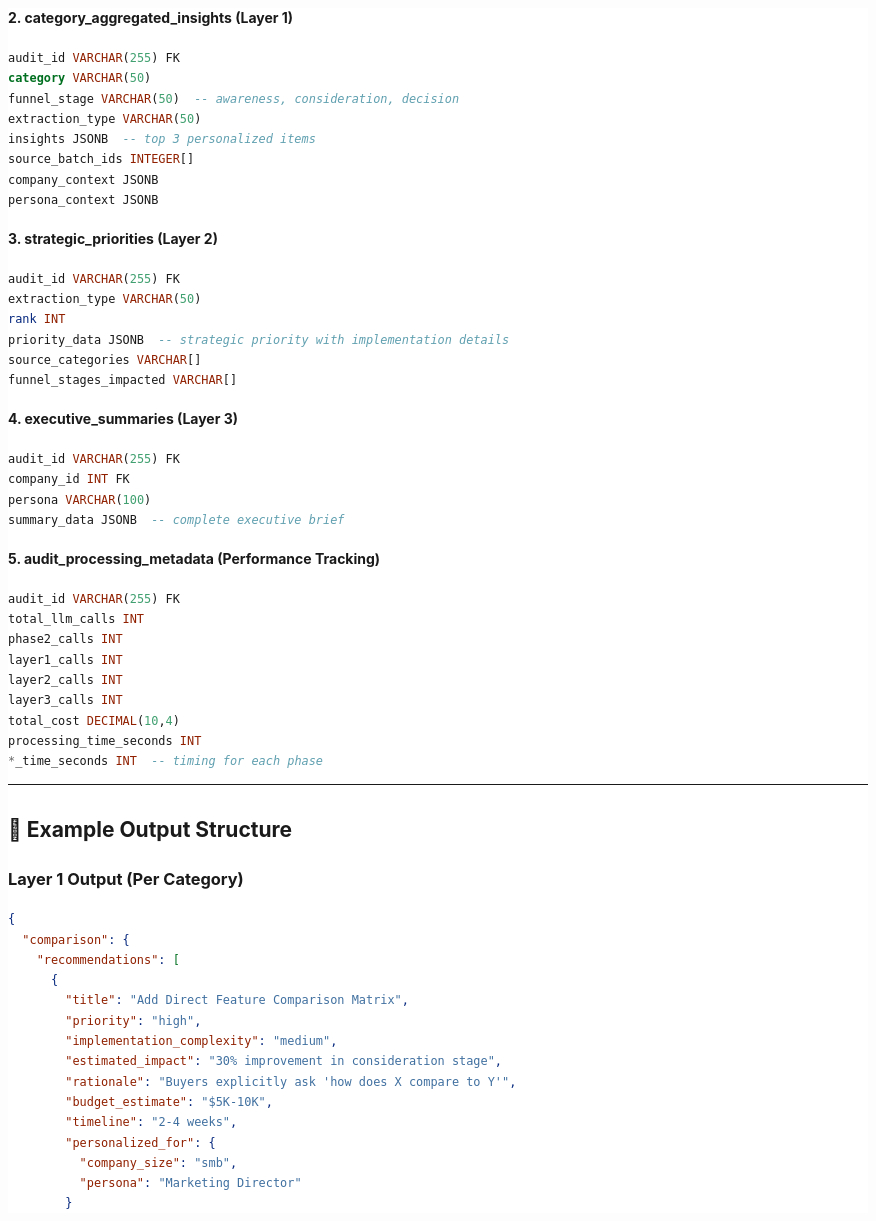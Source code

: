 #### 2. category_aggregated_insights (Layer 1)
```sql
audit_id VARCHAR(255) FK
category VARCHAR(50)
funnel_stage VARCHAR(50)  -- awareness, consideration, decision
extraction_type VARCHAR(50)
insights JSONB  -- top 3 personalized items
source_batch_ids INTEGER[]
company_context JSONB
persona_context JSONB
```

#### 3. strategic_priorities (Layer 2)
```sql
audit_id VARCHAR(255) FK
extraction_type VARCHAR(50)
rank INT
priority_data JSONB  -- strategic priority with implementation details
source_categories VARCHAR[]
funnel_stages_impacted VARCHAR[]
```

#### 4. executive_summaries (Layer 3)
```sql
audit_id VARCHAR(255) FK
company_id INT FK
persona VARCHAR(100)
summary_data JSONB  -- complete executive brief
```

#### 5. audit_processing_metadata (Performance Tracking)
```sql
audit_id VARCHAR(255) FK
total_llm_calls INT
phase2_calls INT
layer1_calls INT
layer2_calls INT
layer3_calls INT
total_cost DECIMAL(10,4)
processing_time_seconds INT
*_time_seconds INT  -- timing for each phase
```

---

## 🎨 Example Output Structure

### Layer 1 Output (Per Category)
```json
{
  "comparison": {
    "recommendations": [
      {
        "title": "Add Direct Feature Comparison Matrix",
        "priority": "high",
        "implementation_complexity": "medium",
        "estimated_impact": "30% improvement in consideration stage",
        "rationale": "Buyers explicitly ask 'how does X compare to Y'",
        "budget_estimate": "$5K-10K",
        "timeline": "2-4 weeks",
        "personalized_for": {
          "company_size": "smb",
          "persona": "Marketing Director"
        }
```